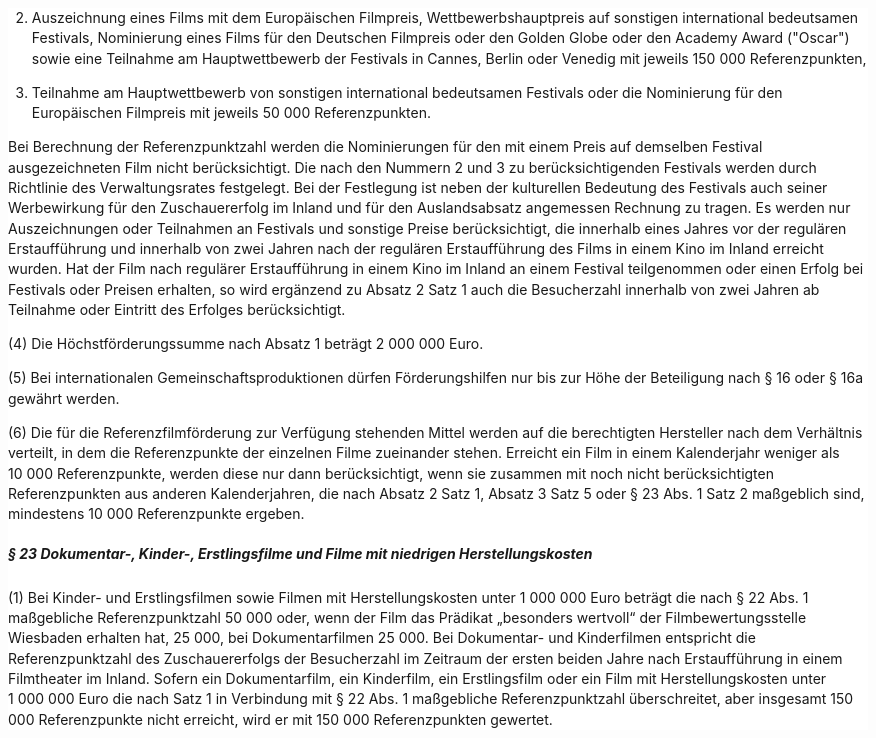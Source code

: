 
2.  Auszeichnung eines Films mit dem Europäischen Filmpreis,
    Wettbewerbshauptpreis auf sonstigen international bedeutsamen
    Festivals, Nominierung eines Films für den Deutschen Filmpreis oder
    den Golden Globe oder den Academy Award ("Oscar") sowie eine Teilnahme
    am Hauptwettbewerb der Festivals in Cannes, Berlin oder Venedig mit
    jeweils 150 000 Referenzpunkten,


3.  Teilnahme am Hauptwettbewerb von sonstigen international bedeutsamen
    Festivals oder die Nominierung für den Europäischen Filmpreis mit
    jeweils 50 000 Referenzpunkten.



Bei Berechnung der Referenzpunktzahl werden die Nominierungen für den
mit einem Preis auf demselben Festival ausgezeichneten Film nicht
berücksichtigt. Die nach den Nummern 2 und 3 zu berücksichtigenden
Festivals werden durch Richtlinie des Verwaltungsrates festgelegt. Bei
der Festlegung ist neben der kulturellen Bedeutung des Festivals auch
seiner Werbewirkung für den Zuschauererfolg im Inland und für den
Auslandsabsatz angemessen Rechnung zu tragen. Es werden nur
Auszeichnungen oder Teilnahmen an Festivals und sonstige Preise
berücksichtigt, die innerhalb eines Jahres vor der regulären
Erstaufführung und innerhalb von zwei Jahren nach der regulären
Erstaufführung des Films in einem Kino im Inland erreicht wurden. Hat
der Film nach regulärer Erstaufführung in einem Kino im Inland an
einem Festival teilgenommen oder einen Erfolg bei Festivals oder
Preisen erhalten, so wird ergänzend zu Absatz 2 Satz 1 auch die
Besucherzahl innerhalb von zwei Jahren ab Teilnahme oder Eintritt des
Erfolges berücksichtigt.

(4) Die Höchstförderungssumme nach Absatz 1 beträgt 2 000 000 Euro.

(5) Bei internationalen Gemeinschaftsproduktionen dürfen
Förderungshilfen nur bis zur Höhe der Beteiligung nach § 16 oder § 16a
gewährt werden.

(6) Die für die Referenzfilmförderung zur Verfügung stehenden Mittel
werden auf die berechtigten Hersteller nach dem Verhältnis verteilt,
in dem die Referenzpunkte der einzelnen Filme zueinander stehen.
Erreicht ein Film in einem Kalenderjahr weniger als 10 000
Referenzpunkte, werden diese nur dann berücksichtigt, wenn sie
zusammen mit noch nicht berücksichtigten Referenzpunkten aus anderen
Kalenderjahren, die nach Absatz 2 Satz 1, Absatz 3 Satz 5 oder § 23
Abs. 1 Satz 2 maßgeblich sind, mindestens 10 000 Referenzpunkte
ergeben.


##### § 23 Dokumentar-, Kinder-, Erstlingsfilme und Filme mit niedrigen Herstellungskosten

(1) Bei Kinder- und Erstlingsfilmen sowie Filmen mit
Herstellungskosten unter 1 000 000 Euro beträgt die nach § 22 Abs. 1
maßgebliche Referenzpunktzahl 50 000 oder, wenn der Film das Prädikat
„besonders wertvoll“ der Filmbewertungsstelle Wiesbaden erhalten hat,
25 000, bei Dokumentarfilmen 25 000. Bei Dokumentar- und Kinderfilmen
entspricht die Referenzpunktzahl des Zuschauererfolgs der Besucherzahl
im Zeitraum der ersten beiden Jahre nach Erstaufführung in einem
Filmtheater im Inland. Sofern ein Dokumentarfilm, ein Kinderfilm, ein
Erstlingsfilm oder ein Film mit Herstellungskosten unter
1 000 000 Euro              die nach Satz 1 in Verbindung mit § 22
Abs. 1 maßgebliche Referenzpunktzahl überschreitet, aber insgesamt 150
000 Referenzpunkte nicht erreicht, wird er mit 150 000 Referenzpunkten
gewertet.
